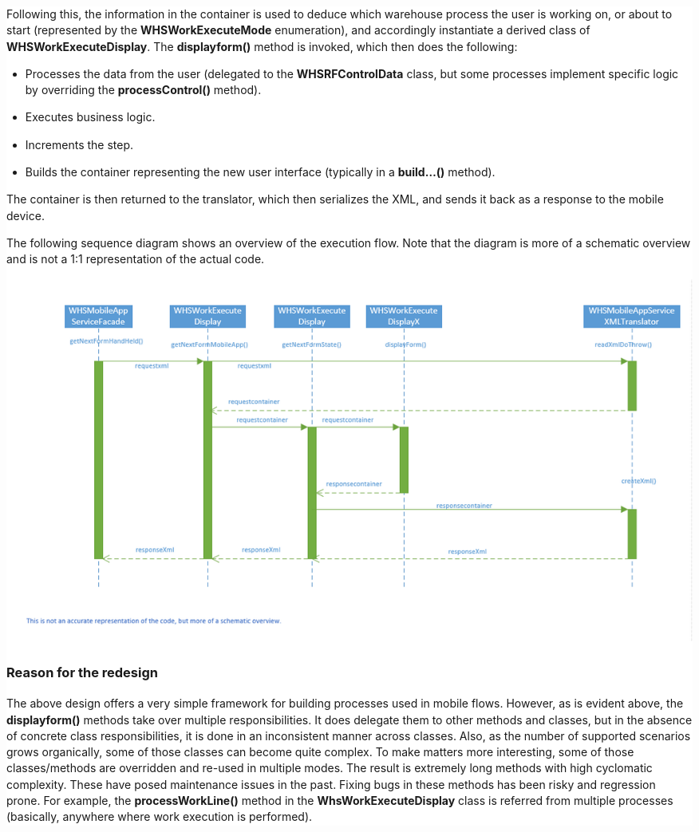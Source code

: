 Following this, the information in the container is used to deduce which warehouse process the user is working on, or about to start (represented by the **WHSWorkExecuteMode** enumeration), and accordingly instantiate a derived class of **WHSWorkExecuteDisplay**. The **displayform()** method is invoked, which then does the following:

-   Processes the data from the user (delegated to the **WHSRFControlData** class, but some processes implement specific logic by overriding the **processControl()** method).

-   Executes business logic.

-   Increments the step.

-   Builds the container representing the new user interface (typically in a **build…()** method).

The container is then returned to the translator, which then serializes the XML, and sends it back as a response to the mobile device.

The following sequence diagram shows an overview of the execution flow. Note that the diagram is more of a schematic overview and is not a 1:1 representation of the actual code.

![Schematic overview of the process](media/schematic-overview.png)	

### Reason for the redesign

The above design offers a very simple framework for building processes used in mobile flows. However, as is evident above, the **displayform()** methods take over multiple responsibilities. It does delegate them to other methods and classes, but in the absence of concrete class responsibilities, it is done in an inconsistent manner across classes. Also, as the number of
supported scenarios grows organically, some of those classes can become quite complex. To make matters more interesting, some of those classes/methods are overridden and re-used in multiple modes. The result is extremely long methods with high cyclomatic complexity. These have posed maintenance issues in the past. Fixing bugs in these methods has been risky and regression prone.
For example, the **processWorkLine()** method in the **WhsWorkExecuteDisplay** class is referred from multiple processes (basically, anywhere where work execution is performed).
